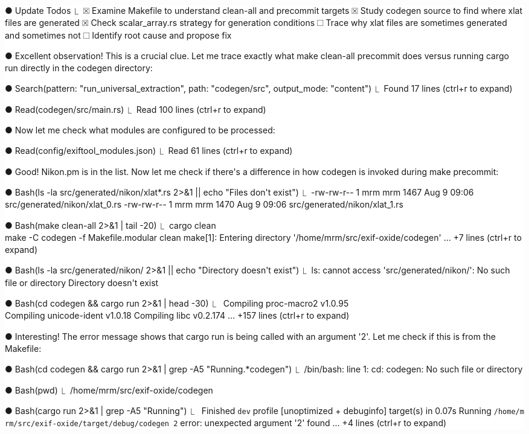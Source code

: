 ● Update Todos
  ⎿  ☒ Examine Makefile to understand clean-all and precommit targets
     ☒ Study codegen source to find where xlat files are generated
     ☒ Check scalar_array.rs strategy for generation conditions
     ☐ Trace why xlat files are sometimes generated and sometimes not
     ☐ Identify root cause and propose fix

● Excellent observation! This is a crucial clue. Let me trace exactly what make clean-all precommit does versus running cargo run directly in the
  codegen directory:

● Search(pattern: "run_universal_extraction", path: "codegen/src", output_mode: "content")
  ⎿  Found 17 lines (ctrl+r to expand)

● Read(codegen/src/main.rs)
  ⎿  Read 100 lines (ctrl+r to expand)

● Now let me check what modules are configured to be processed:

● Read(config/exiftool_modules.json)
  ⎿  Read 61 lines (ctrl+r to expand)

● Good! Nikon.pm is in the list. Now let me check if there's a difference in how codegen is invoked during make precommit:

● Bash(ls -la src/generated/nikon/xlat*.rs 2>&1 || echo "Files don't exist")
  ⎿  -rw-rw-r-- 1 mrm mrm 1467 Aug  9 09:06 src/generated/nikon/xlat_0.rs
     -rw-rw-r-- 1 mrm mrm 1470 Aug  9 09:06 src/generated/nikon/xlat_1.rs

● Bash(make clean-all 2>&1 | tail -20)
  ⎿  cargo clean                                                   
     make -C codegen -f Makefile.modular clean
     make[1]: Entering directory '/home/mrm/src/exif-oxide/codegen'
     … +7 lines (ctrl+r to expand)

● Bash(ls -la src/generated/nikon/ 2>&1 || echo "Directory doesn't exist")
  ⎿  ls: cannot access 'src/generated/nikon/': No such file or directory
     Directory doesn't exist

● Bash(cd codegen && cargo run 2>&1 | head -30)
  ⎿     Compiling proc-macro2 v1.0.95  
        Compiling unicode-ident v1.0.18
        Compiling libc v0.2.174
     … +157 lines (ctrl+r to expand)

● Interesting! The error message shows that cargo run is being called with an argument '2'. Let me check if this is from the Makefile:

● Bash(cd codegen && cargo run 2>&1 | grep -A5 "Running.*codegen")
  ⎿  /bin/bash: line 1: cd: codegen: No such file or directory

● Bash(pwd)
  ⎿  /home/mrm/src/exif-oxide/codegen

● Bash(cargo run 2>&1 | grep -A5 "Running")
  ⎿      Finished `dev` profile [unoptimized + debuginfo] target(s) in 0.07s
          Running `/home/mrm/src/exif-oxide/target/debug/codegen 2`
     error: unexpected argument '2' found
     … +4 lines (ctrl+r to expand)
